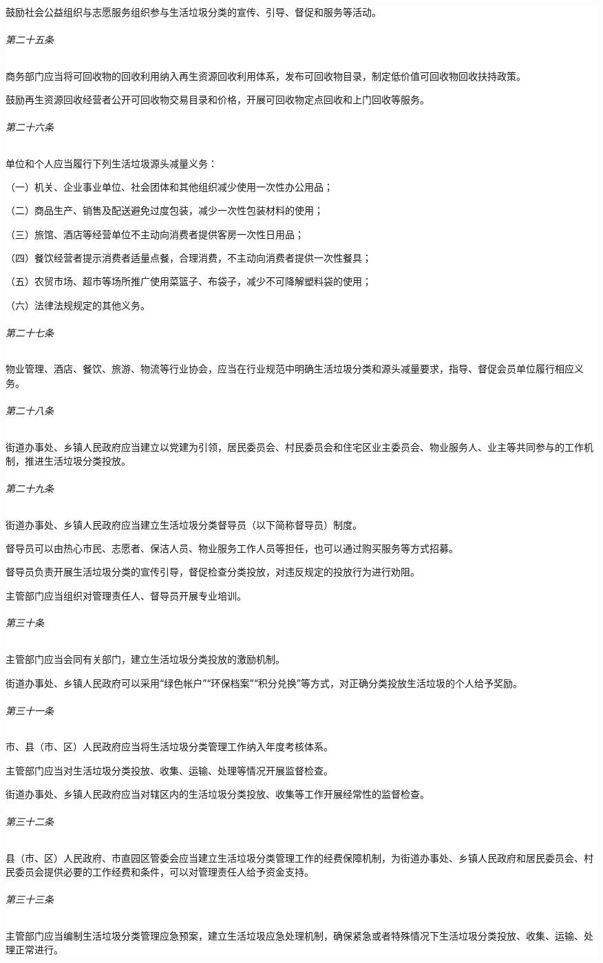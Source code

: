 鼓励社会公益组织与志愿服务组织参与生活垃圾分类的宣传、引导、督促和服务等活动。

###### 第二十五条

商务部门应当将可回收物的回收利用纳入再生资源回收利用体系，发布可回收物目录，制定低价值可回收物回收扶持政策。

鼓励再生资源回收经营者公开可回收物交易目录和价格，开展可回收物定点回收和上门回收等服务。

###### 第二十六条

单位和个人应当履行下列生活垃圾源头减量义务：

（一）机关、企业事业单位、社会团体和其他组织减少使用一次性办公用品；

（二）商品生产、销售及配送避免过度包装，减少一次性包装材料的使用；

（三）旅馆、酒店等经营单位不主动向消费者提供客房一次性日用品；

（四）餐饮经营者提示消费者适量点餐，合理消费，不主动向消费者提供一次性餐具；

（五）农贸市场、超市等场所推广使用菜篮子、布袋子，减少不可降解塑料袋的使用；

（六）法律法规规定的其他义务。

###### 第二十七条

物业管理、酒店、餐饮、旅游、物流等行业协会，应当在行业规范中明确生活垃圾分类和源头减量要求，指导、督促会员单位履行相应义务。

###### 第二十八条

街道办事处、乡镇人民政府应当建立以党建为引领，居民委员会、村民委员会和住宅区业主委员会、物业服务人、业主等共同参与的工作机制，推进生活垃圾分类投放。

###### 第二十九条

街道办事处、乡镇人民政府应当建立生活垃圾分类督导员（以下简称督导员）制度。

督导员可以由热心市民、志愿者、保洁人员、物业服务工作人员等担任，也可以通过购买服务等方式招募。

督导员负责开展生活垃圾分类的宣传引导，督促检查分类投放，对违反规定的投放行为进行劝阻。

主管部门应当组织对管理责任人、督导员开展专业培训。

###### 第三十条

主管部门应当会同有关部门，建立生活垃圾分类投放的激励机制。

街道办事处、乡镇人民政府可以采用“绿色帐户”“环保档案”“积分兑换”等方式，对正确分类投放生活垃圾的个人给予奖励。

###### 第三十一条

市、县（市、区）人民政府应当将生活垃圾分类管理工作纳入年度考核体系。

主管部门应当对生活垃圾分类投放、收集、运输、处理等情况开展监督检查。

街道办事处、乡镇人民政府应当对辖区内的生活垃圾分类投放、收集等工作开展经常性的监督检查。

###### 第三十二条

县（市、区）人民政府、市直园区管委会应当建立生活垃圾分类管理工作的经费保障机制，为街道办事处、乡镇人民政府和居民委员会、村民委员会提供必要的工作经费和条件，可以对管理责任人给予资金支持。

###### 第三十三条

主管部门应当编制生活垃圾分类管理应急预案，建立生活垃圾应急处理机制，确保紧急或者特殊情况下生活垃圾分类投放、收集、运输、处理正常进行。
